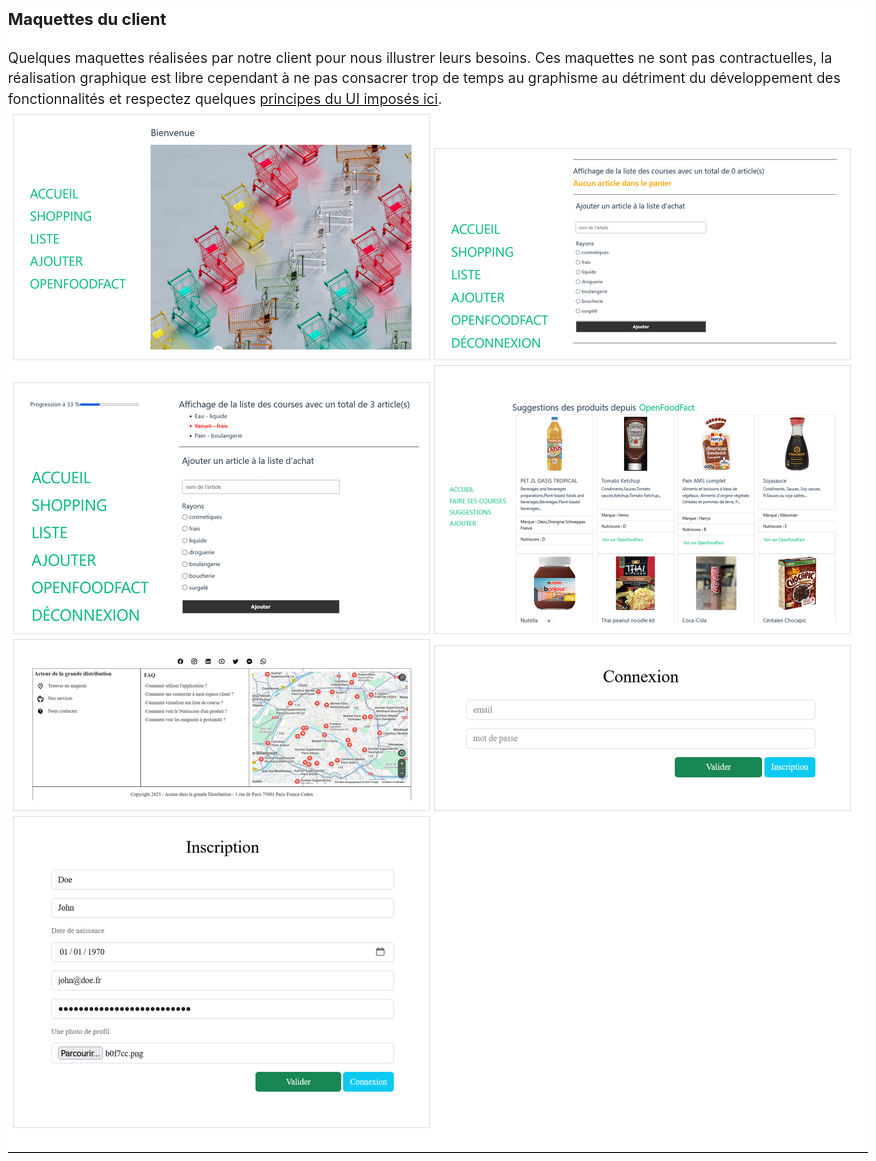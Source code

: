 
### Maquettes du client

Quelques maquettes réalisées par notre client pour nous illustrer leurs besoins.
Ces maquettes ne sont pas contractuelles, la réalisation graphique est libre cependant à ne pas consacrer trop de temps au graphisme au détriment du développement des fonctionnalités et respectez quelques [principes du UI imposés ici](#quelques-principes-sur-vos-interfaces-utilisateur).
![app_all](./src/img/maquettes/app/all.png)

---